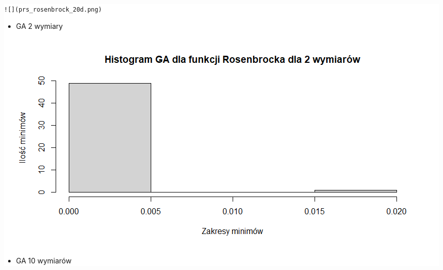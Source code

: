     ![](prs_rosenbrock_20d.png)

-   GA 2 wymiary

    ![](ga_rosenbrock_2d.png)

-   GA 10 wymiarów
